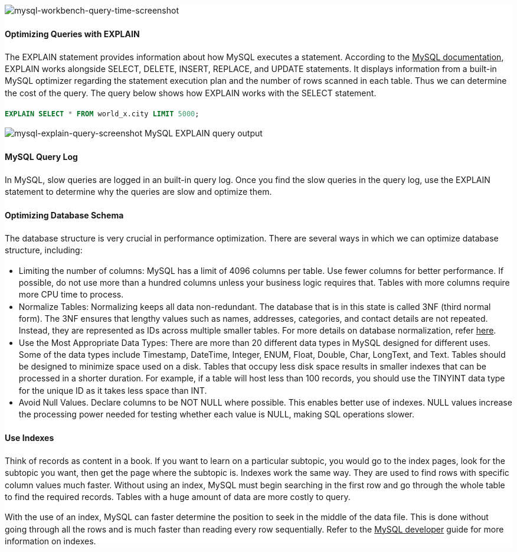 ![mysql-workbench-query-time-screenshot](/engineering-education/mysql-query-performance-optimization-tips/mysql-workbench-query-time-screenshot.jpg)

#### Optimizing Queries with EXPLAIN
The EXPLAIN statement provides information about how MySQL executes a statement. According to the [MySQL documentation](https://dev.mysql.com/doc/refman/8.0/en/using-explain.html), EXPLAIN works alongside SELECT, DELETE, INSERT, REPLACE, and UPDATE statements. It displays information from a built-in MySQL optimizer regarding the statement execution plan and the number of rows scanned in each table. Thus we can determine the cost of the query. The query below shows how EXPLAIN works with the SELECT statement.

```sql
EXPLAIN SELECT * FROM world_x.city LIMIT 5000;
```

![mysql-explain-query-screenshot](/engineering-education/mysql-query-performance-optimization-tips/mysql-explain-query-screenshot.jpg)
MySQL EXPLAIN query output

#### MySQL Query Log
In MySQL, slow queries are logged in an built-in query log. Once you find the slow queries in the query log, use the EXPLAIN statement to determine why the queries are slow and optimize them.

#### Optimizing Database Schema
The database structure is very crucial in performance optimization. There are several ways in which we can optimize database structure, including:

- Limiting the number of columns: MySQL has a limit of 4096 columns per table. Use fewer columns for better performance. If possible, do not use more than a hundred columns unless your business logic requires that. Tables with more columns require more CPU time to process.
- Normalize Tables: Normalizing keeps all data non-redundant. The database that is in this state is called 3NF (third normal form). The 3NF ensures that lengthy values such as names, addresses, categories, and contact details are not repeated. Instead, they are represented as IDs across multiple smaller tables. For more details on database normalization, refer [here](https://www.guru99.com/database-normalization.html).
- Use the Most Appropriate Data Types: There are more than 20 different data types in MySQL designed for different uses.  Some of the data types include Timestamp, DateTime, Integer, ENUM, Float, Double, Char, LongText, and Text. Tables should be designed to minimize space used on a disk. Tables that occupy less disk space results in smaller indexes that can be processed in a shorter duration. For example, if a table will host less than 100 records, you should use the TINYINT data type for the unique ID as it takes less space than INT.
- Avoid Null Values. Declare columns to be NOT NULL where possible. This enables better use of indexes. NULL values increase the processing power needed for testing whether each value is NULL, making SQL operations slower.

#### Use Indexes
Think of records as content in a book. If you want to learn on a particular subtopic, you would go to the index pages, look for the subtopic you want, then get the page where the subtopic is. Indexes work the same way. They are used to find rows with specific column values much faster. Without using an index, MySQL must begin searching in the first row and go through the whole table to find the required records. Tables with a huge amount of data are more costly to query.

With the use of an index, MySQL can faster determine the position to seek in the middle of the data file. This is done without going through all the rows and is much faster than reading every row sequentially. Refer to the [MySQL developer](https://dev.mysql.com/doc/refman/8.0/en/mysql-indexes.html) guide for more information on indexes.
